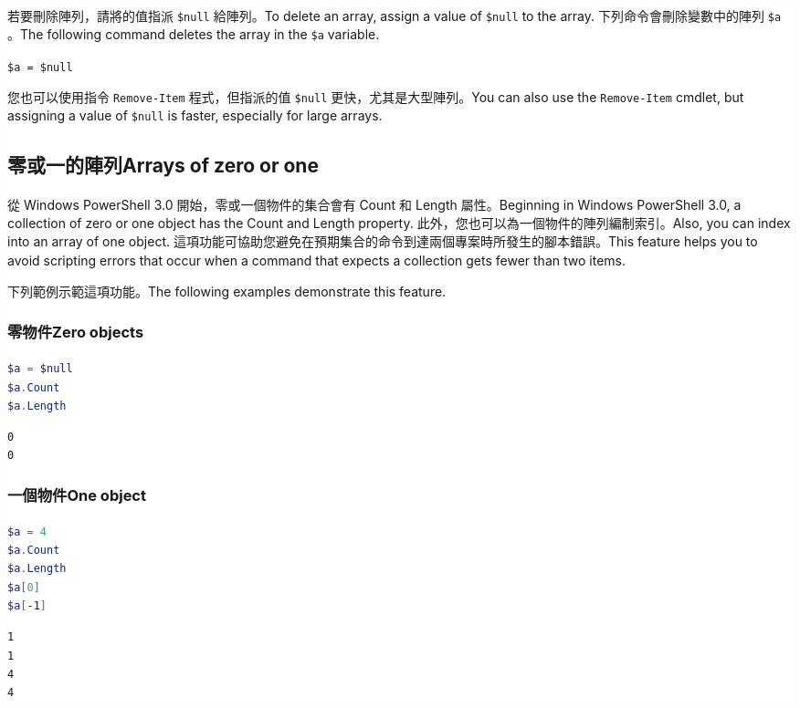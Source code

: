 <span data-ttu-id="50084-278">若要刪除陣列，請將的值指派 `$null` 給陣列。</span><span class="sxs-lookup"><span data-stu-id="50084-278">To delete an array, assign a value of `$null` to the array.</span></span> <span data-ttu-id="50084-279">下列命令會刪除變數中的陣列 `$a` 。</span><span class="sxs-lookup"><span data-stu-id="50084-279">The following command deletes the array in the `$a` variable.</span></span>

`$a = $null`

<span data-ttu-id="50084-280">您也可以使用指令 `Remove-Item` 程式，但指派的值 `$null` 更快，尤其是大型陣列。</span><span class="sxs-lookup"><span data-stu-id="50084-280">You can also use the `Remove-Item` cmdlet, but assigning a value of `$null` is faster, especially for large arrays.</span></span>

## <a name="arrays-of-zero-or-one"></a><span data-ttu-id="50084-281">零或一的陣列</span><span class="sxs-lookup"><span data-stu-id="50084-281">Arrays of zero or one</span></span>

<span data-ttu-id="50084-282">從 Windows PowerShell 3.0 開始，零或一個物件的集合會有 Count 和 Length 屬性。</span><span class="sxs-lookup"><span data-stu-id="50084-282">Beginning in Windows PowerShell 3.0, a collection of zero or one object has the Count and Length property.</span></span> <span data-ttu-id="50084-283">此外，您也可以為一個物件的陣列編制索引。</span><span class="sxs-lookup"><span data-stu-id="50084-283">Also, you can index into an array of one object.</span></span> <span data-ttu-id="50084-284">這項功能可協助您避免在預期集合的命令到達兩個專案時所發生的腳本錯誤。</span><span class="sxs-lookup"><span data-stu-id="50084-284">This feature helps you to avoid scripting errors that occur when a command that expects a collection gets fewer than two items.</span></span>

<span data-ttu-id="50084-285">下列範例示範這項功能。</span><span class="sxs-lookup"><span data-stu-id="50084-285">The following examples demonstrate this feature.</span></span>

### <a name="zero-objects"></a><span data-ttu-id="50084-286">零物件</span><span class="sxs-lookup"><span data-stu-id="50084-286">Zero objects</span></span>

```powershell
$a = $null
$a.Count
$a.Length
```

```Output
0
0
```

### <a name="one-object"></a><span data-ttu-id="50084-287">一個物件</span><span class="sxs-lookup"><span data-stu-id="50084-287">One object</span></span>

```powershell
$a = 4
$a.Count
$a.Length
$a[0]
$a[-1]
```

```Output
1
1
4
4
```
